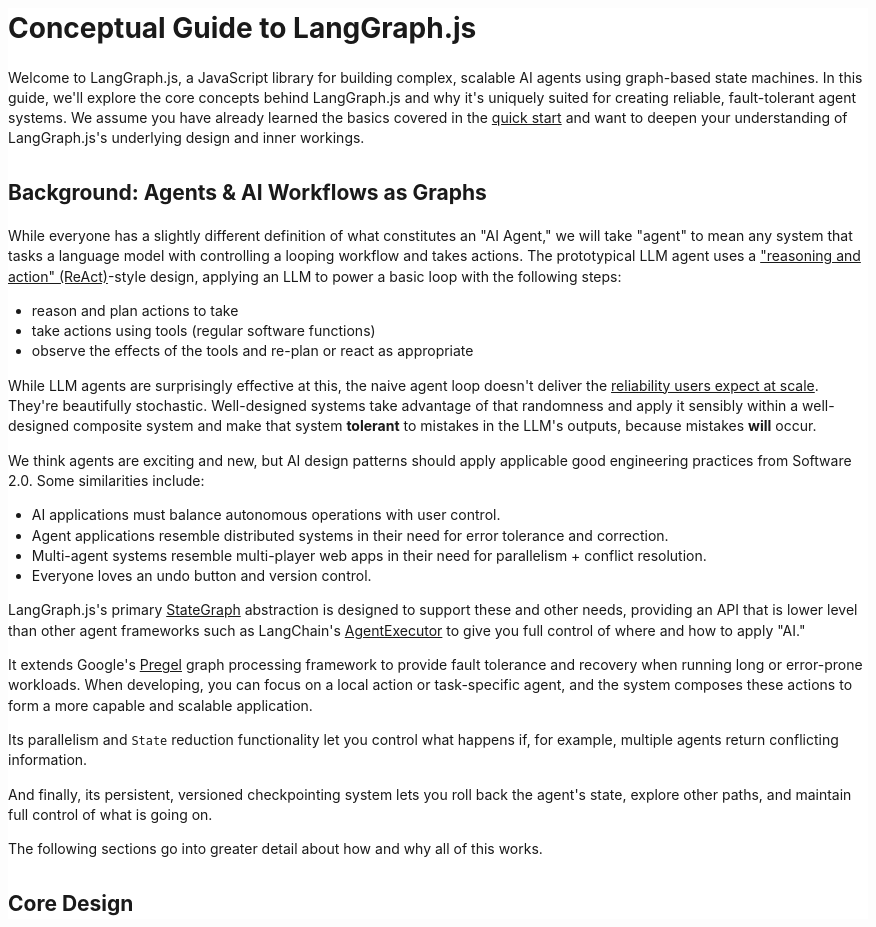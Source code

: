# Conceptual Guide to LangGraph.js

Welcome to LangGraph.js, a JavaScript library for building complex, scalable AI agents using graph-based state machines. In this guide, we'll explore the core concepts behind LangGraph.js and why it's uniquely suited for creating reliable, fault-tolerant agent systems. We assume you have already learned the basics covered in the [quick start](https://langchain-ai.github.io/langgraphjs/) and want to deepen your understanding of LangGraph.js's underlying design and inner workings.

## Background: Agents & AI Workflows as Graphs

While everyone has a slightly different definition of what constitutes an "AI Agent," we will take "agent" to mean any system that tasks a language model with controlling a looping workflow and takes actions. The prototypical LLM agent uses a ["reasoning and action" (ReAct)](https://arxiv.org/abs/2210.03629)-style design, applying an LLM to power a basic loop with the following steps:

- reason and plan actions to take
- take actions using tools (regular software functions)
- observe the effects of the tools and re-plan or react as appropriate

While LLM agents are surprisingly effective at this, the naive agent loop doesn't deliver the [reliability users expect at scale](https://en.wikipedia.org/wiki/High_availability). They're beautifully stochastic. Well-designed systems take advantage of that randomness and apply it sensibly within a well-designed composite system and make that system **tolerant** to mistakes in the LLM's outputs, because mistakes **will** occur.

We think agents are exciting and new, but AI design patterns should apply applicable good engineering practices from Software 2.0. Some similarities include:

- AI applications must balance autonomous operations with user control.
- Agent applications resemble distributed systems in their need for error tolerance and correction.
- Multi-agent systems resemble multi-player web apps in their need for parallelism + conflict resolution.
- Everyone loves an undo button and version control.

LangGraph.js's primary [StateGraph](https://langchain-ai.github.io/langgraphjs/reference/classes/index.StateGraph.html) abstraction is designed to support these and other needs, providing an API that is lower level than other agent frameworks such as LangChain's [AgentExecutor](https://js.langchain.com/docs/agents/quick_start/) to give you full control of where and how to apply "AI."

It extends Google's [Pregel](https://research.google/pubs/pub36726/) graph processing framework to provide fault tolerance and recovery when running long or error-prone workloads. When developing, you can focus on a local action or task-specific agent, and the system composes these actions to form a more capable and scalable application.

Its parallelism and `State` reduction functionality let you control what happens if, for example, multiple agents return conflicting information.

And finally, its persistent, versioned checkpointing system lets you roll back the agent's state, explore other paths, and maintain full control of what is going on.

The following sections go into greater detail about how and why all of this works.

## Core Design
